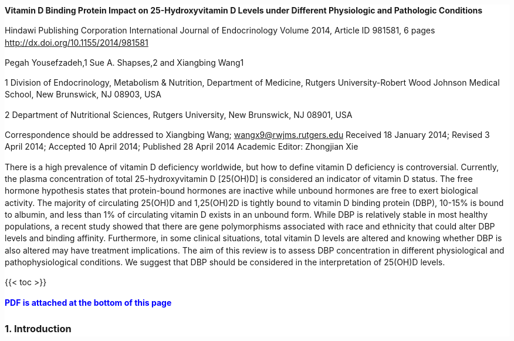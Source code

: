 
**Vitamin D Binding Protein Impact on 25-Hydroxyvitamin D Levels under Different Physiologic and Pathologic Conditions** 

Hindawi Publishing Corporation International Journal of Endocrinology Volume 2014, Article ID 981581, 6 pages  http://dx.doi.org/10.1155/2014/981581

Pegah Yousefzadeh,1 Sue A. Shapses,2 and Xiangbing Wang1

1 Division of Endocrinology, Metabolism & Nutrition, Department of Medicine, Rutgers University-Robert Wood Johnson Medical School, New Brunswick, NJ 08903, USA

2 Department of Nutritional Sciences, Rutgers University, New Brunswick, NJ 08901, USA

Correspondence should be addressed to Xiangbing Wang; wangx9@rwjms.rutgers.edu Received 18 January 2014; Revised 3 April 2014; Accepted 10 April 2014; Published 28 April 2014 Academic Editor: Zhongjian Xie

There is a high prevalence of vitamin D deficiency worldwide, but how to define vitamin D deficiency is controversial. Currently, the plasma concentration of total 25-hydroxyvitamin D <span>[25(OH)D]</span> is considered an indicator of vitamin D status. The free hormone hypothesis states that protein-bound hormones are inactive while unbound hormones are free to exert biological activity. The majority of circulating 25(OH)D and 1,25(OH)2D is tightly bound to vitamin D binding protein (DBP), 10-15% is bound to albumin, and less than 1% of circulating vitamin D exists in an unbound form. While DBP is relatively stable in most healthy populations, a recent study showed that there are gene polymorphisms associated with race and ethnicity that could alter DBP levels and binding affinity. Furthermore, in some clinical situations, total vitamin D levels are altered and knowing whether DBP is also altered may have treatment implications. The aim of this review is to assess DBP concentration in different physiological and pathophysiological conditions. We suggest that DBP should be considered in the interpretation of 25(OH)D levels.

{{< toc >}}

 **<span style="color:#00F;">PDF is attached at the bottom of this page</span>** 

### 1. Introduction
